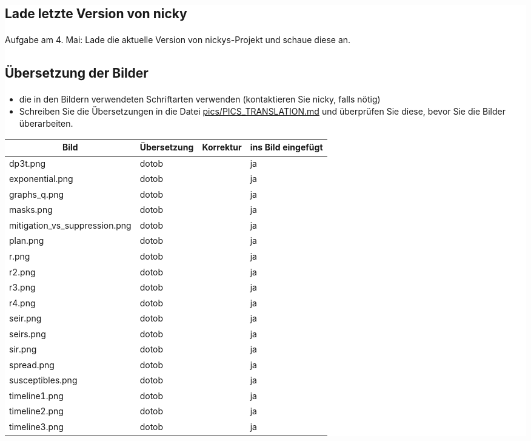 
## Lade letzte Version von nicky

Aufgabe am 4. Mai: Lade die aktuelle Version von nickys-Projekt und schaue diese an.

## Übersetzung der Bilder

- die in den Bildern verwendeten Schriftarten verwenden (kontaktieren Sie nicky, falls nötig)
- Schreiben Sie die Übersetzungen in die Datei [pics/PICS_TRANSLATION.md](pics/PICS_TRANSLATION.md) und überprüfen Sie diese, bevor Sie die Bilder überarbeiten.

| Bild                          | Übersetzung | Korrektur | ins Bild eingefügt |
| ----------------------------- | ----------- | --------- | ------------------ |
| dp3t.png                      | dotob       |           | ja                 |
| exponential.png               | dotob       |           | ja                 |
| graphs_q.png                  | dotob       |           | ja                 |
| masks.png                     | dotob       |           | ja                 |
| mitigation_vs_suppression.png | dotob       |           | ja                 |
| plan.png                      | dotob       |           | ja                 |
| r.png                         | dotob       |           | ja                 |
| r2.png                        | dotob       |           | ja                 |
| r3.png                        | dotob       |           | ja                 |
| r4.png                        | dotob       |           | ja                 |
| seir.png                      | dotob       |           | ja                 |
| seirs.png                     | dotob       |           | ja                 |
| sir.png                       | dotob       |           | ja                 |
| spread.png                    | dotob       |           | ja                 |
| susceptibles.png              | dotob       |           | ja                 |
| timeline1.png                 | dotob       |           | ja                 |
| timeline2.png                 | dotob       |           | ja                 |
| timeline3.png                 | dotob       |           | ja                 |
